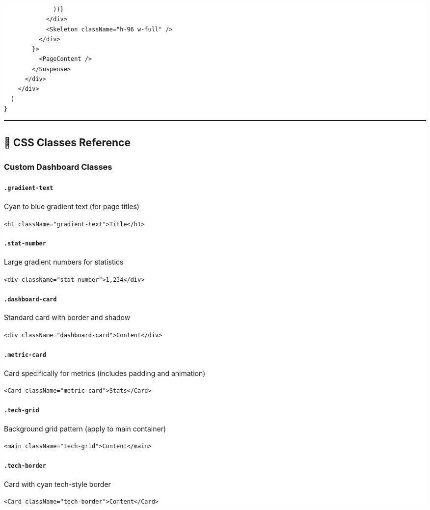 ```tsx
              ))}
            </div>
            <Skeleton className="h-96 w-full" />
          </div>
        }>
          <PageContent />
        </Suspense>
      </div>
    </div>
  )
}
```

---

## 🎨 CSS Classes Reference

### Custom Dashboard Classes

#### `.gradient-text`
Cyan to blue gradient text (for page titles)
```tsx
<h1 className="gradient-text">Title</h1>
```

#### `.stat-number`
Large gradient numbers for statistics
```tsx
<div className="stat-number">1,234</div>
```

#### `.dashboard-card`
Standard card with border and shadow
```tsx
<div className="dashboard-card">Content</div>
```

#### `.metric-card`
Card specifically for metrics (includes padding and animation)
```tsx
<Card className="metric-card">Stats</Card>
```

#### `.tech-grid`
Background grid pattern (apply to main container)
```tsx
<main className="tech-grid">Content</main>
```

#### `.tech-border`
Card with cyan tech-style border
```tsx
<Card className="tech-border">Content</Card>
```
